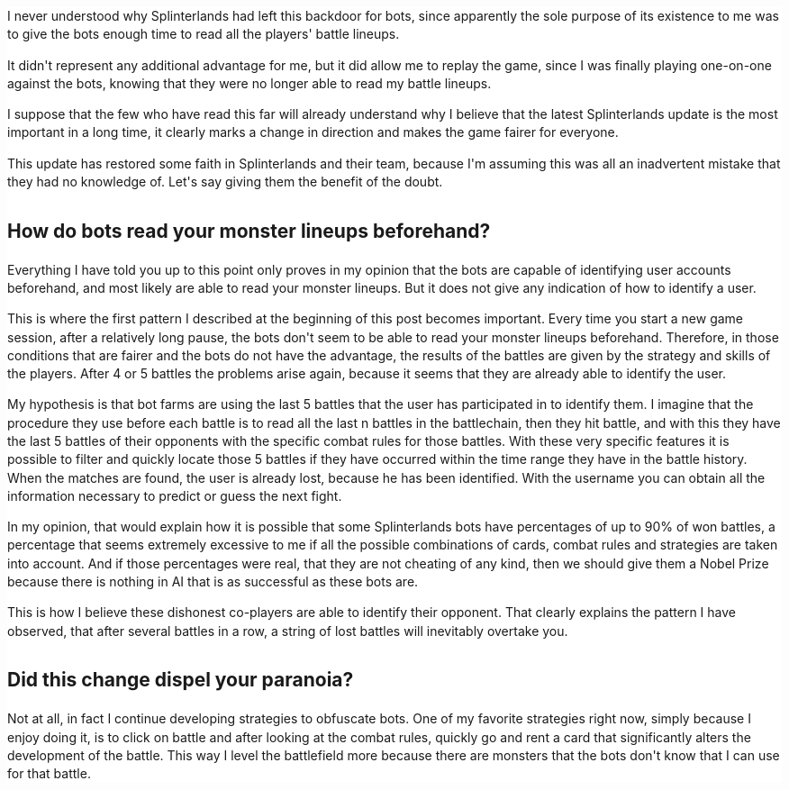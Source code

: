 I never understood why Splinterlands had left this backdoor for bots, since apparently the sole purpose of its existence to me was to give the bots enough time to read all the players' battle lineups.

It didn't represent any additional advantage for me, but it did allow me to replay the game, since I was finally playing one-on-one against the bots, knowing that they were no longer able to read my battle lineups.

I suppose that the few who have read this far will already understand why I believe that the latest Splinterlands update is the most important in a long time, it clearly marks a change in direction and makes the game fairer for everyone.

This update has restored some faith in Splinterlands and their team, because I'm assuming this was all an inadvertent mistake that they had no knowledge of. Let's say giving them the benefit of the doubt.


## How do bots read your monster lineups beforehand?

Everything I have told you up to this point only proves in my opinion that the bots are capable of identifying user accounts beforehand, and most likely are able to read your monster lineups. But it does not give any indication of how to identify a user.

This is where the first pattern I described at the beginning of this post becomes important. Every time you start a new game session, after a relatively long pause, the bots don't seem to be able to read your monster lineups beforehand. Therefore, in those conditions that are fairer and the bots do not have the advantage, the results of the battles are given by the strategy and skills of the players. After 4 or 5 battles the problems arise again, because it seems that they are already able to identify the user.

My hypothesis is that bot farms are using the last 5 battles that the user has participated in to identify them. I imagine that the procedure they use before each battle is to read all the last n battles in the battlechain, then they hit battle, and with this they have the last 5 battles of their opponents with the specific combat rules for those battles. With these very specific features it is possible to filter and quickly locate those 5 battles if they have occurred within the time range they have in the battle history. When the matches are found, the user is already lost, because he has been identified. With the username you can obtain all the information necessary to predict or guess the next fight.

In my opinion, that would explain how it is possible that some Splinterlands bots have percentages of up to 90% of won battles, a percentage that seems extremely excessive to me if all the possible combinations of cards, combat rules and strategies are taken into account. And if those percentages were real, that they are not cheating of any kind, then we should give them a Nobel Prize because there is nothing in AI that is as successful as these bots are.

This is how I believe these dishonest co-players are able to identify their opponent. That clearly explains the pattern I have observed, that after several battles in a row, a string of lost battles will inevitably overtake you.

## Did this change dispel your paranoia?

Not at all, in fact I continue developing strategies to obfuscate bots. One of my favorite strategies right now, simply because I enjoy doing it, is to click on battle and after looking at the combat rules, quickly go and rent a card that significantly alters the development of the battle. This way I level the battlefield more because there are monsters that the bots don't know that I can use for that battle.
